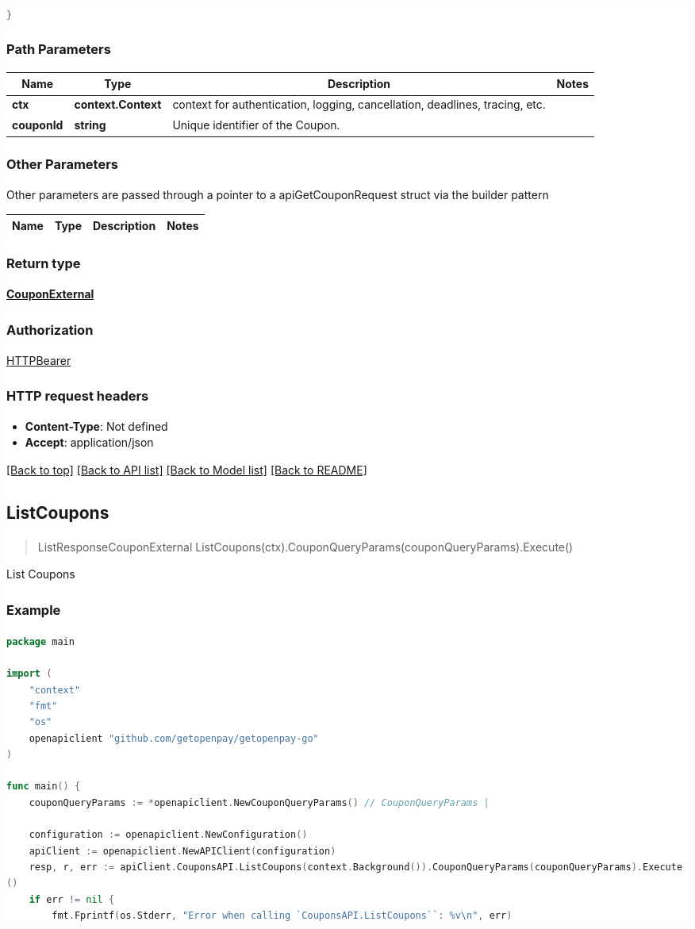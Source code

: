 ```go
}
```

### Path Parameters


Name | Type | Description  | Notes
------------- | ------------- | ------------- | -------------
**ctx** | **context.Context** | context for authentication, logging, cancellation, deadlines, tracing, etc.
**couponId** | **string** | Unique identifier of the Coupon. | 

### Other Parameters

Other parameters are passed through a pointer to a apiGetCouponRequest struct via the builder pattern


Name | Type | Description  | Notes
------------- | ------------- | ------------- | -------------


### Return type

[**CouponExternal**](CouponExternal.md)

### Authorization

[HTTPBearer](../README.md#HTTPBearer)

### HTTP request headers

- **Content-Type**: Not defined
- **Accept**: application/json

[[Back to top]](#) [[Back to API list]](../README.md#documentation-for-api-endpoints)
[[Back to Model list]](../README.md#documentation-for-models)
[[Back to README]](../README.md)


## ListCoupons

> ListResponseCouponExternal ListCoupons(ctx).CouponQueryParams(couponQueryParams).Execute()

List Coupons

### Example

```go
package main

import (
	"context"
	"fmt"
	"os"
	openapiclient "github.com/getopenpay/getopenpay-go"
)

func main() {
	couponQueryParams := *openapiclient.NewCouponQueryParams() // CouponQueryParams | 

	configuration := openapiclient.NewConfiguration()
	apiClient := openapiclient.NewAPIClient(configuration)
	resp, r, err := apiClient.CouponsAPI.ListCoupons(context.Background()).CouponQueryParams(couponQueryParams).Execute()
	if err != nil {
		fmt.Fprintf(os.Stderr, "Error when calling `CouponsAPI.ListCoupons``: %v\n", err)
```
